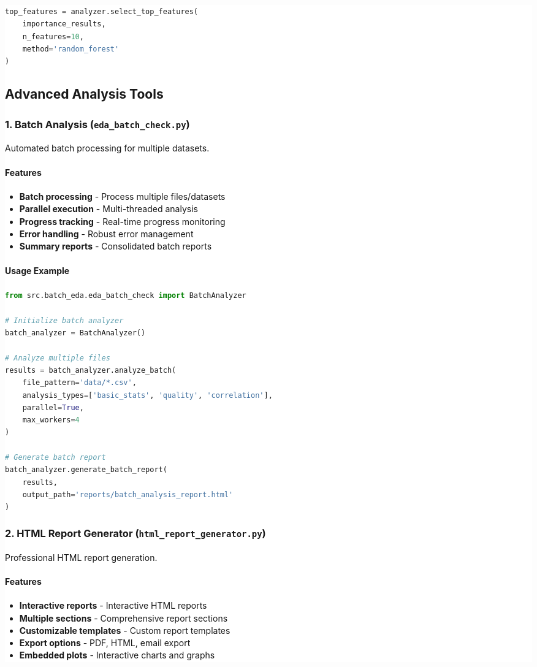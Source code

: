 ```python
top_features = analyzer.select_top_features(
    importance_results,
    n_features=10,
    method='random_forest'
)
```

## Advanced Analysis Tools

### 1. Batch Analysis (`eda_batch_check.py`)

Automated batch processing for multiple datasets.

#### Features
- **Batch processing** - Process multiple files/datasets
- **Parallel execution** - Multi-threaded analysis
- **Progress tracking** - Real-time progress monitoring
- **Error handling** - Robust error management
- **Summary reports** - Consolidated batch reports

#### Usage Example

```python
from src.batch_eda.eda_batch_check import BatchAnalyzer

# Initialize batch analyzer
batch_analyzer = BatchAnalyzer()

# Analyze multiple files
results = batch_analyzer.analyze_batch(
    file_pattern='data/*.csv',
    analysis_types=['basic_stats', 'quality', 'correlation'],
    parallel=True,
    max_workers=4
)

# Generate batch report
batch_analyzer.generate_batch_report(
    results,
    output_path='reports/batch_analysis_report.html'
)
```

### 2. HTML Report Generator (`html_report_generator.py`)

Professional HTML report generation.

#### Features
- **Interactive reports** - Interactive HTML reports
- **Multiple sections** - Comprehensive report sections
- **Customizable templates** - Custom report templates
- **Export options** - PDF, HTML, email export
- **Embedded plots** - Interactive charts and graphs

